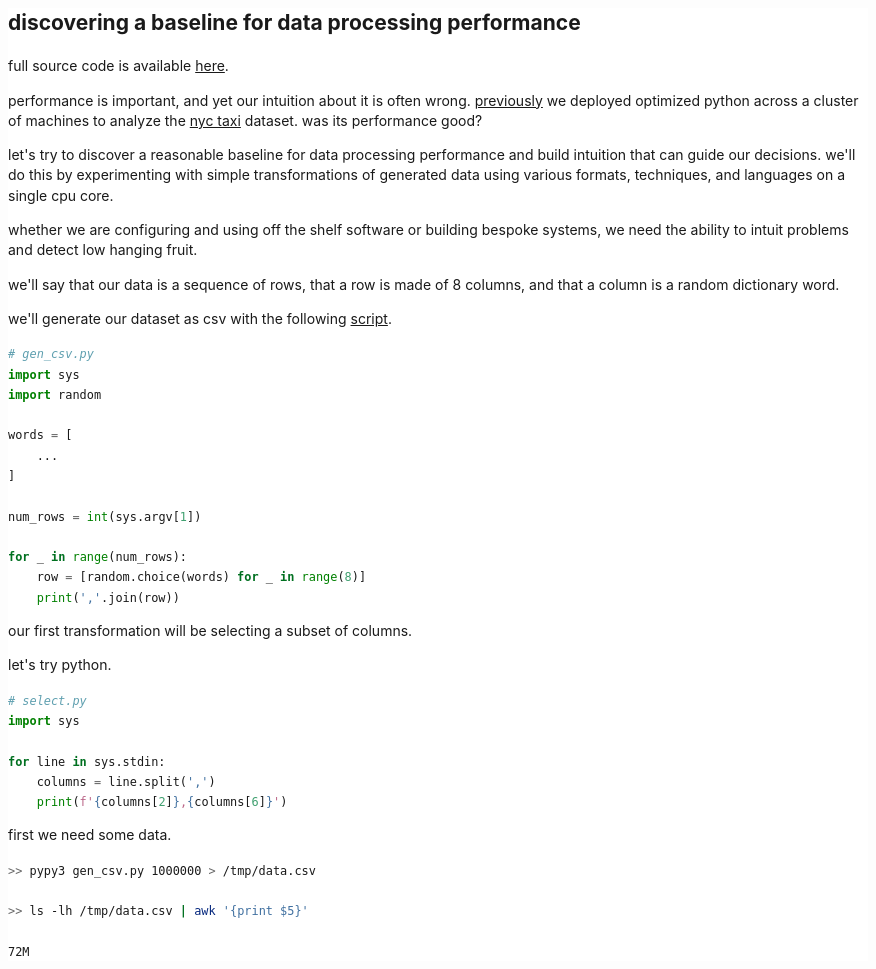## discovering a baseline for data processing performance

full source code is available [here](https://github.com/nathants/posts/tree/004/004_discovering_a_baseline_for_data_processing_performance).

performance is important, and yet our intuition about it is often wrong. [previously](https://github.com/nathants/posts/tree/004/004_discovering_a_baseline_for_data_processing_performance) we deployed optimized python across a cluster of machines to analyze the [nyc taxi](https://registry.opendata.aws/nyc-tlc-trip-records-pds/) dataset. was its performance good?

let's try to discover a reasonable baseline for data processing performance and build intuition that can guide our decisions. we'll do this by experimenting with simple transformations of generated data using various formats, techniques, and languages on a single cpu core.

whether we are configuring and using off the shelf software or building bespoke systems, we need the ability to intuit problems and detect low hanging fruit.

we'll say that our data is a sequence of rows, that a row is made of 8 columns, and that a column is a random dictionary word.

we'll generate our dataset as csv with the following [script](https://github.com/nathants/posts/blob/004/004_discovering_a_baseline_for_data_processing_performance/gen_csv.py).

```python
# gen_csv.py
import sys
import random

words = [
    ...
]

num_rows = int(sys.argv[1])

for _ in range(num_rows):
    row = [random.choice(words) for _ in range(8)]
    print(','.join(row))
```

our first transformation will be selecting a subset of columns.

let's try python.

```python
# select.py
import sys

for line in sys.stdin:
    columns = line.split(',')
    print(f'{columns[2]},{columns[6]}')
```

first we need some data.

```bash
>> pypy3 gen_csv.py 1000000 > /tmp/data.csv

>> ls -lh /tmp/data.csv | awk '{print $5}'

72M
```
